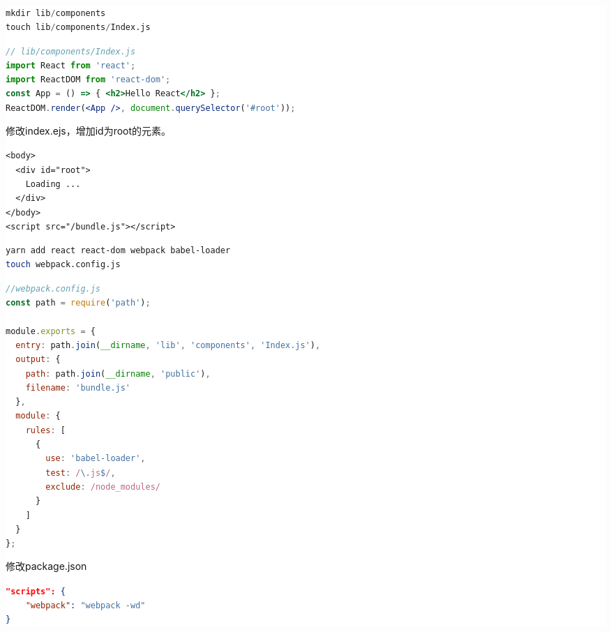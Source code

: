 ```hs
mkdir lib/components
touch lib/components/Index.js
```

```jsx
// lib/components/Index.js
import React from 'react';
import ReactDOM from 'react-dom';
const App = () => { <h2>Hello React</h2> };
ReactDOM.render(<App />, document.querySelector('#root'));
```

修改index.ejs，增加id为root的元素。

```ejs
<body>
  <div id="root">
    Loading ...
  </div>
</body>
<script src="/bundle.js"></script>
```

```sh
yarn add react react-dom webpack babel-loader
touch webpack.config.js
```

```js
//webpack.config.js
const path = require('path');

module.exports = {
  entry: path.join(__dirname, 'lib', 'components', 'Index.js'),
  output: {
    path: path.join(__dirname, 'public'),
    filename: 'bundle.js'
  },
  module: {
    rules: [
      {
        use: 'babel-loader',
        test: /\.js$/,
        exclude: /node_modules/
      }
    ]
  }
};
```

修改package.json

```json
"scripts": {
    "webpack": "webpack -wd"
}
```
